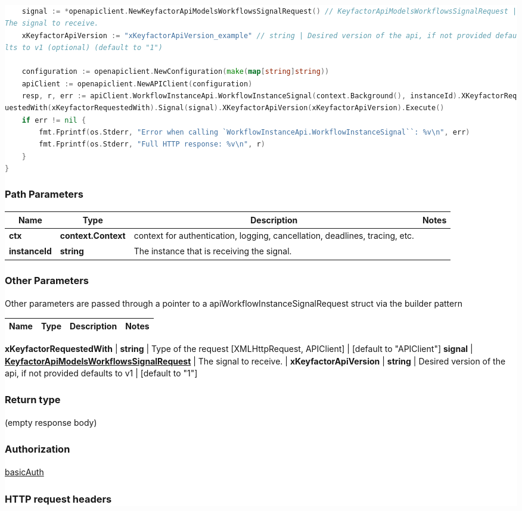```go
    signal := *openapiclient.NewKeyfactorApiModelsWorkflowsSignalRequest() // KeyfactorApiModelsWorkflowsSignalRequest | The signal to receive.
    xKeyfactorApiVersion := "xKeyfactorApiVersion_example" // string | Desired version of the api, if not provided defaults to v1 (optional) (default to "1")

    configuration := openapiclient.NewConfiguration(make(map[string]string))
    apiClient := openapiclient.NewAPIClient(configuration)
    resp, r, err := apiClient.WorkflowInstanceApi.WorkflowInstanceSignal(context.Background(), instanceId).XKeyfactorRequestedWith(xKeyfactorRequestedWith).Signal(signal).XKeyfactorApiVersion(xKeyfactorApiVersion).Execute()
    if err != nil {
        fmt.Fprintf(os.Stderr, "Error when calling `WorkflowInstanceApi.WorkflowInstanceSignal``: %v\n", err)
        fmt.Fprintf(os.Stderr, "Full HTTP response: %v\n", r)
    }
}
```

### Path Parameters


Name | Type | Description  | Notes
------------- | ------------- | ------------- | -------------
**ctx** | **context.Context** | context for authentication, logging, cancellation, deadlines, tracing, etc.
**instanceId** | **string** | The instance that is receiving the signal. | 

### Other Parameters

Other parameters are passed through a pointer to a apiWorkflowInstanceSignalRequest struct via the builder pattern


Name | Type | Description  | Notes
------------- | ------------- | ------------- | -------------

 **xKeyfactorRequestedWith** | **string** | Type of the request [XMLHttpRequest, APIClient] | [default to &quot;APIClient&quot;]
 **signal** | [**KeyfactorApiModelsWorkflowsSignalRequest**](KeyfactorApiModelsWorkflowsSignalRequest.md) | The signal to receive. | 
 **xKeyfactorApiVersion** | **string** | Desired version of the api, if not provided defaults to v1 | [default to &quot;1&quot;]

### Return type

 (empty response body)

### Authorization

[basicAuth](../README.md#Configuration)

### HTTP request headers
